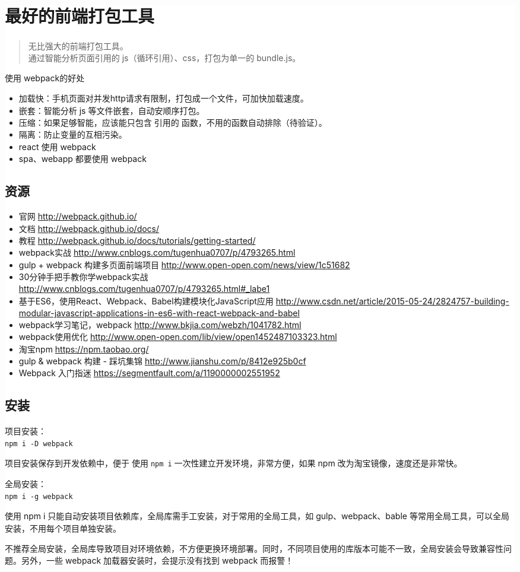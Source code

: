 <meta http-equiv="content-type" content="text/html; charset=UTF-8">

<link href="css/markdown.css" rel="stylesheet" />

<link href="css/prettify.css" rel="stylesheet" />

<script src="http://apps.bdimg.com/libs/jquery/2.0.3/jquery.min.js"></script>

<script src="js/prettify.js"></script>  

最好的前端打包工具
===============

>无比强大的前端打包工具。  
通过智能分析页面引用的 js（循环引用）、css，打包为单一的 bundle.js。  

使用 webpack的好处

- 加载快：手机页面对并发http请求有限制，打包成一个文件，可加快加载速度。
- 嵌套：智能分析 js 等文件嵌套，自动安顺序打包。
- 压缩：如果足够智能，应该能只包含 引用的 函数，不用的函数自动排除（待验证）。
- 隔离：防止变量的互相污染。
- react 使用 webpack
- spa、webapp 都要使用 webpack

## 资源

- 官网 http://webpack.github.io/
- 文档 http://webpack.github.io/docs/ 
- 教程 http://webpack.github.io/docs/tutorials/getting-started/
- webpack实战 http://www.cnblogs.com/tugenhua0707/p/4793265.html
- gulp + webpack 构建多页面前端项目 http://www.open-open.com/news/view/1c51682
- 30分钟手把手教你学webpack实战   
  http://www.cnblogs.com/tugenhua0707/p/4793265.html#_labe1
- 基于ES6，使用React、Webpack、Babel构建模块化JavaScript应用
  http://www.csdn.net/article/2015-05-24/2824757-building-modular-javascript-applications-in-es6-with-react-webpack-and-babel
- webpack学习笔记，webpack http://www.bkjia.com/webzh/1041782.html
- webpack使用优化 http://www.open-open.com/lib/view/open1452487103323.html
- 淘宝npm https://npm.taobao.org/
- gulp & webpack 构建 - 踩坑集锦 http://www.jianshu.com/p/8412e925b0cf
- Webpack 入门指迷 https://segmentfault.com/a/1190000002551952

## 安装

项目安装：  
`npm i -D webpack`

项目安装保存到开发依赖中，便于 使用 `npm i` 一次性建立开发环境，非常方便，如果 npm 改为淘宝镜像，速度还是非常快。

全局安装：  
`npm i -g webpack`

使用 npm i 只能自动安装项目依赖库，全局库需手工安装，对于常用的全局工具，如 gulp、webpack、bable 等常用全局工具，可以全局安装，不用每个项目单独安装。

不推荐全局安装，全局库导致项目对环境依赖，不方便更换环境部署。同时，不同项目使用的库版本可能不一致，全局安装会导致兼容性问题。另外，一些 webpack 加载器安装时，会提示没有找到 webpack 而报警！
